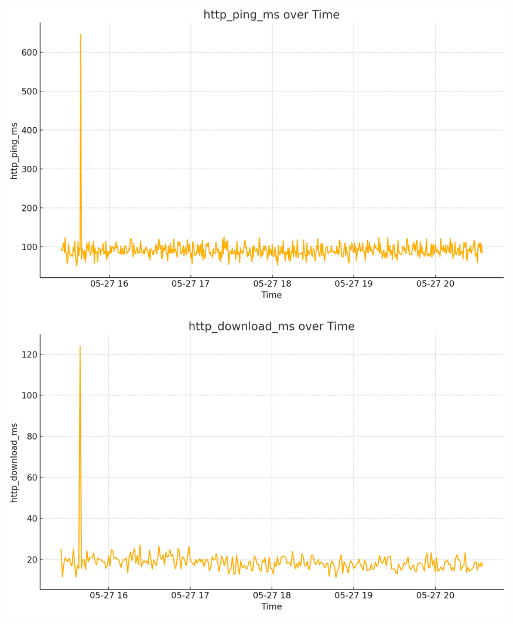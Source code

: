 ![Diagram7](../blob/Monitoring/qos/http_ping_ms%20over%20Time.png)

![Diagram8](../blob/Monitoring/qos/http_download_ms%20over%20Time.png)
